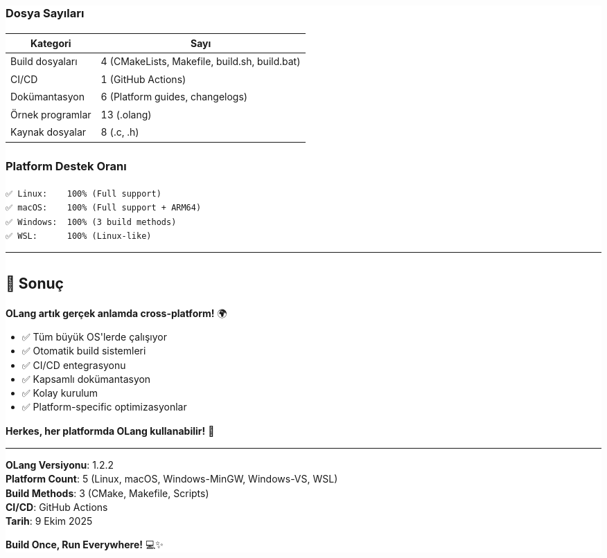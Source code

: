 ### Dosya Sayıları

| Kategori | Sayı |
|----------|------|
| Build dosyaları | 4 (CMakeLists, Makefile, build.sh, build.bat) |
| CI/CD | 1 (GitHub Actions) |
| Dokümantasyon | 6 (Platform guides, changelogs) |
| Örnek programlar | 13 (.olang) |
| Kaynak dosyalar | 8 (.c, .h) |

### Platform Destek Oranı

```
✅ Linux:    100% (Full support)
✅ macOS:    100% (Full support + ARM64)
✅ Windows:  100% (3 build methods)
✅ WSL:      100% (Linux-like)
```

---

## 🎊 Sonuç

**OLang artık gerçek anlamda cross-platform!** 🌍

- ✅ Tüm büyük OS'lerde çalışıyor
- ✅ Otomatik build sistemleri
- ✅ CI/CD entegrasyonu
- ✅ Kapsamlı dokümantasyon
- ✅ Kolay kurulum
- ✅ Platform-specific optimizasyonlar

**Herkes, her platformda OLang kullanabilir!** 🚀

---

**OLang Versiyonu**: 1.2.2  
**Platform Count**: 5 (Linux, macOS, Windows-MinGW, Windows-VS, WSL)  
**Build Methods**: 3 (CMake, Makefile, Scripts)  
**CI/CD**: GitHub Actions  
**Tarih**: 9 Ekim 2025

**Build Once, Run Everywhere!** 💻✨

